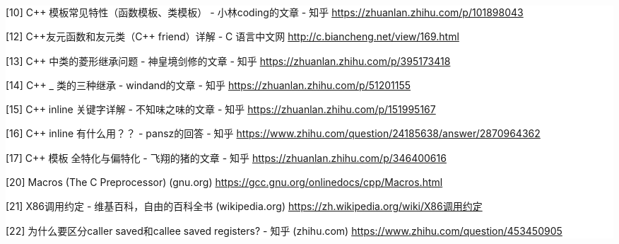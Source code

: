 [10] C++ 模板常见特性（函数模板、类模板） - 小林coding的文章 - 知乎 https://zhuanlan.zhihu.com/p/101898043

[12] C++友元函数和友元类（C++ friend）详解 - C 语言中文网 http://c.biancheng.net/view/169.html

[13] C++ 中类的菱形继承问题 - 神皇境剑修的文章 - 知乎 https://zhuanlan.zhihu.com/p/395173418

[14] C++ _ 类的三种继承 - windand的文章 - 知乎 https://zhuanlan.zhihu.com/p/51201155

[15] C++ inline 关键字详解 - 不知味之味的文章 - 知乎 https://zhuanlan.zhihu.com/p/151995167

[16] C++ inline 有什么用？？ - pansz的回答 - 知乎 https://www.zhihu.com/question/24185638/answer/2870964362

[17] C++ 模板  全特化与偏特化 - 飞翔的猪的文章 - 知乎 https://zhuanlan.zhihu.com/p/346400616



[20] Macros (The C Preprocessor) (gnu.org) https://gcc.gnu.org/onlinedocs/cpp/Macros.html

[21] X86调用约定 - 维基百科，自由的百科全书 (wikipedia.org) https://zh.wikipedia.org/wiki/X86调用约定

[22] 为什么要区分caller saved和callee saved registers? - 知乎 (zhihu.com) https://www.zhihu.com/question/453450905